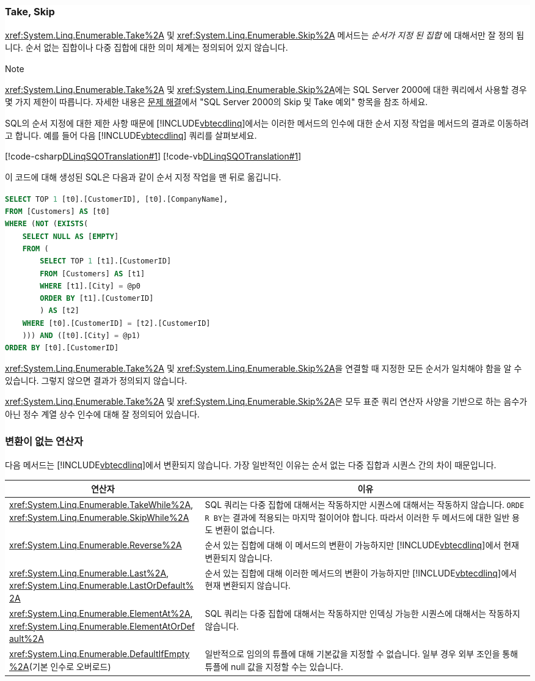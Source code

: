 ### <a name="take-skip"></a>Take, Skip

<xref:System.Linq.Enumerable.Take%2A> 및 <xref:System.Linq.Enumerable.Skip%2A> 메서드는 *순서가 지정 된 집합* 에 대해서만 잘 정의 됩니다. 순서 없는 집합이나 다중 집합에 대한 의미 체계는 정의되어 있지 않습니다.

> [!NOTE]
> <xref:System.Linq.Enumerable.Take%2A> 및 <xref:System.Linq.Enumerable.Skip%2A>에는 SQL Server 2000에 대한 쿼리에서 사용할 경우 몇 가지 제한이 따릅니다. 자세한 내용은 [문제 해결](troubleshooting.md)에서 "SQL Server 2000의 Skip 및 Take 예외" 항목을 참조 하세요.

SQL의 순서 지정에 대한 제한 사항 때문에 [!INCLUDE[vbtecdlinq](../../../../../../includes/vbtecdlinq-md.md)]에서는 이러한 메서드의 인수에 대한 순서 지정 작업을 메서드의 결과로 이동하려고 합니다. 예를 들어 다음 [!INCLUDE[vbtecdlinq](../../../../../../includes/vbtecdlinq-md.md)] 쿼리를 살펴보세요.

[!code-csharp[DLinqSQOTranslation#1](../../../../../../samples/snippets/csharp/VS_Snippets_Data/DLinqSQOTranslation/cs/Program.cs#1)]
[!code-vb[DLinqSQOTranslation#1](../../../../../../samples/snippets/visualbasic/VS_Snippets_Data/DLinqSQOTranslation/vb/Module1.vb#1)]

이 코드에 대해 생성된 SQL은 다음과 같이 순서 지정 작업을 맨 뒤로 옮깁니다.

```sql
SELECT TOP 1 [t0].[CustomerID], [t0].[CompanyName],
FROM [Customers] AS [t0]
WHERE (NOT (EXISTS(
    SELECT NULL AS [EMPTY]
    FROM (
        SELECT TOP 1 [t1].[CustomerID]
        FROM [Customers] AS [t1]
        WHERE [t1].[City] = @p0
        ORDER BY [t1].[CustomerID]
        ) AS [t2]
    WHERE [t0].[CustomerID] = [t2].[CustomerID]
    ))) AND ([t0].[City] = @p1)
ORDER BY [t0].[CustomerID]
```

<xref:System.Linq.Enumerable.Take%2A> 및 <xref:System.Linq.Enumerable.Skip%2A>을 연결할 때 지정한 모든 순서가 일치해야 함을 알 수 있습니다. 그렇지 않으면 결과가 정의되지 않습니다.

<xref:System.Linq.Enumerable.Take%2A> 및 <xref:System.Linq.Enumerable.Skip%2A>은 모두 표준 쿼리 연산자 사양을 기반으로 하는 음수가 아닌 정수 계열 상수 인수에 대해 잘 정의되어 있습니다.

### <a name="operators-with-no-translation"></a>변환이 없는 연산자

다음 메서드는 [!INCLUDE[vbtecdlinq](../../../../../../includes/vbtecdlinq-md.md)]에서 변환되지 않습니다. 가장 일반적인 이유는 순서 없는 다중 집합과 시퀀스 간의 차이 때문입니다.

|연산자|이유|
|---------------|---------------|
|<xref:System.Linq.Enumerable.TakeWhile%2A>, <xref:System.Linq.Enumerable.SkipWhile%2A>|SQL 쿼리는 다중 집합에 대해서는 작동하지만 시퀀스에 대해서는 작동하지 않습니다. `ORDER BY`는 결과에 적용되는 마지막 절이어야 합니다. 따라서 이러한 두 메서드에 대한 일반 용도 변환이 없습니다.|
|<xref:System.Linq.Enumerable.Reverse%2A>|순서 있는 집합에 대해 이 메서드의 변환이 가능하지만 [!INCLUDE[vbtecdlinq](../../../../../../includes/vbtecdlinq-md.md)]에서 현재 변환되지 않습니다.|
|<xref:System.Linq.Enumerable.Last%2A>, <xref:System.Linq.Enumerable.LastOrDefault%2A>|순서 있는 집합에 대해 이러한 메서드의 변환이 가능하지만 [!INCLUDE[vbtecdlinq](../../../../../../includes/vbtecdlinq-md.md)]에서 현재 변환되지 않습니다.|
|<xref:System.Linq.Enumerable.ElementAt%2A>, <xref:System.Linq.Enumerable.ElementAtOrDefault%2A>|SQL 쿼리는 다중 집합에 대해서는 작동하지만 인덱싱 가능한 시퀀스에 대해서는 작동하지 않습니다.|
|<xref:System.Linq.Enumerable.DefaultIfEmpty%2A>(기본 인수로 오버로드)|일반적으로 임의의 튜플에 대해 기본값을 지정할 수 없습니다. 일부 경우 외부 조인을 통해 튜플에 null 값을 지정할 수는 있습니다.|
